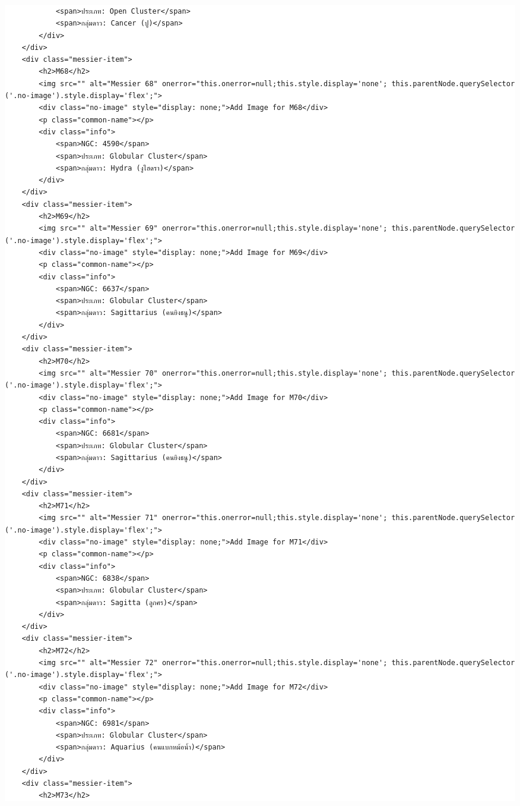                 <span>ประเภท: Open Cluster</span>
                <span>กลุ่มดาว: Cancer (ปู)</span>
            </div>
        </div>
        <div class="messier-item">
            <h2>M68</h2>
            <img src="" alt="Messier 68" onerror="this.onerror=null;this.style.display='none'; this.parentNode.querySelector('.no-image').style.display='flex';">
            <div class="no-image" style="display: none;">Add Image for M68</div>
            <p class="common-name"></p>
            <div class="info">
                <span>NGC: 4590</span>
                <span>ประเภท: Globular Cluster</span>
                <span>กลุ่มดาว: Hydra (งูไฮดรา)</span>
            </div>
        </div>
        <div class="messier-item">
            <h2>M69</h2>
            <img src="" alt="Messier 69" onerror="this.onerror=null;this.style.display='none'; this.parentNode.querySelector('.no-image').style.display='flex';">
            <div class="no-image" style="display: none;">Add Image for M69</div>
            <p class="common-name"></p>
            <div class="info">
                <span>NGC: 6637</span>
                <span>ประเภท: Globular Cluster</span>
                <span>กลุ่มดาว: Sagittarius (คนยิงธนู)</span>
            </div>
        </div>
        <div class="messier-item">
            <h2>M70</h2>
            <img src="" alt="Messier 70" onerror="this.onerror=null;this.style.display='none'; this.parentNode.querySelector('.no-image').style.display='flex';">
            <div class="no-image" style="display: none;">Add Image for M70</div>
            <p class="common-name"></p>
            <div class="info">
                <span>NGC: 6681</span>
                <span>ประเภท: Globular Cluster</span>
                <span>กลุ่มดาว: Sagittarius (คนยิงธนู)</span>
            </div>
        </div>
        <div class="messier-item">
            <h2>M71</h2>
            <img src="" alt="Messier 71" onerror="this.onerror=null;this.style.display='none'; this.parentNode.querySelector('.no-image').style.display='flex';">
            <div class="no-image" style="display: none;">Add Image for M71</div>
            <p class="common-name"></p>
            <div class="info">
                <span>NGC: 6838</span>
                <span>ประเภท: Globular Cluster</span>
                <span>กลุ่มดาว: Sagitta (ลูกศร)</span>
            </div>
        </div>
        <div class="messier-item">
            <h2>M72</h2>
            <img src="" alt="Messier 72" onerror="this.onerror=null;this.style.display='none'; this.parentNode.querySelector('.no-image').style.display='flex';">
            <div class="no-image" style="display: none;">Add Image for M72</div>
            <p class="common-name"></p>
            <div class="info">
                <span>NGC: 6981</span>
                <span>ประเภท: Globular Cluster</span>
                <span>กลุ่มดาว: Aquarius (คนแบกหม้อน้ำ)</span>
            </div>
        </div>
        <div class="messier-item">
            <h2>M73</h2>